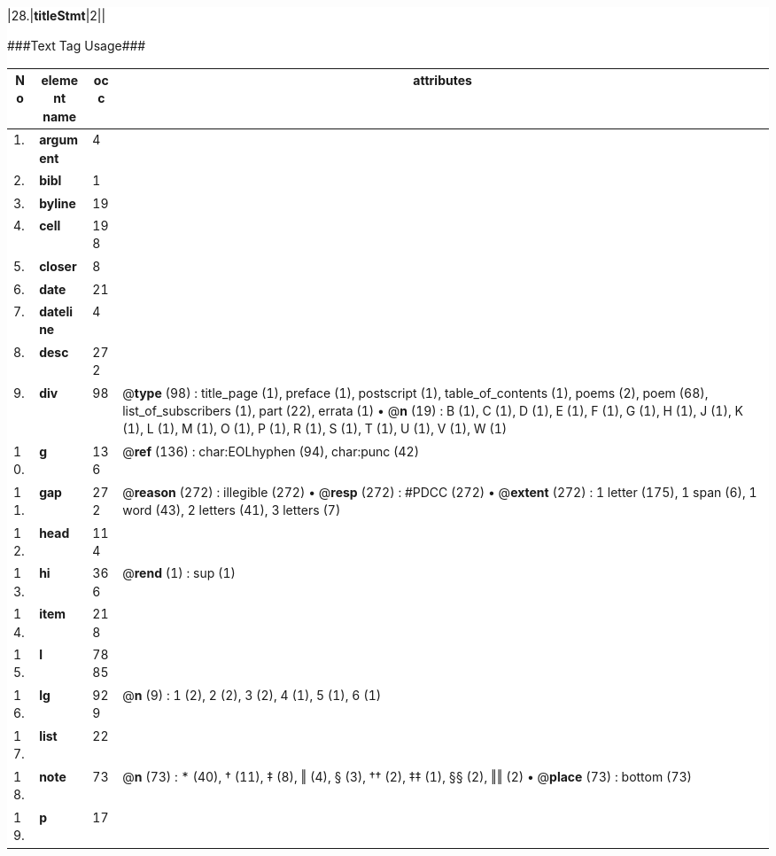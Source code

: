|28.|__titleStmt__|2||


###Text Tag Usage###

|No|element name|occ|attributes|
|---|---|---|---|
|1.|__argument__|4||
|2.|__bibl__|1||
|3.|__byline__|19||
|4.|__cell__|198||
|5.|__closer__|8||
|6.|__date__|21||
|7.|__dateline__|4||
|8.|__desc__|272||
|9.|__div__|98| @__type__ (98) : title_page (1), preface (1), postscript (1), table_of_contents (1), poems (2), poem (68), list_of_subscribers (1), part (22), errata (1)  •  @__n__ (19) : B (1), C (1), D (1), E (1), F (1), G (1), H (1), J (1), K (1), L (1), M (1), O (1), P (1), R (1), S (1), T (1), U (1), V (1), W (1)|
|10.|__g__|136| @__ref__ (136) : char:EOLhyphen (94), char:punc (42)|
|11.|__gap__|272| @__reason__ (272) : illegible (272)  •  @__resp__ (272) : #PDCC (272)  •  @__extent__ (272) : 1 letter (175), 1 span (6), 1 word (43), 2 letters (41), 3 letters (7)|
|12.|__head__|114||
|13.|__hi__|366| @__rend__ (1) : sup (1)|
|14.|__item__|218||
|15.|__l__|7885||
|16.|__lg__|929| @__n__ (9) : 1 (2), 2 (2), 3 (2), 4 (1), 5 (1), 6 (1)|
|17.|__list__|22||
|18.|__note__|73| @__n__ (73) : * (40), † (11), ‡ (8), ‖ (4), § (3), †† (2), ‡‡ (1), §§ (2), ‖‖ (2)  •  @__place__ (73) : bottom (73)|
|19.|__p__|17||